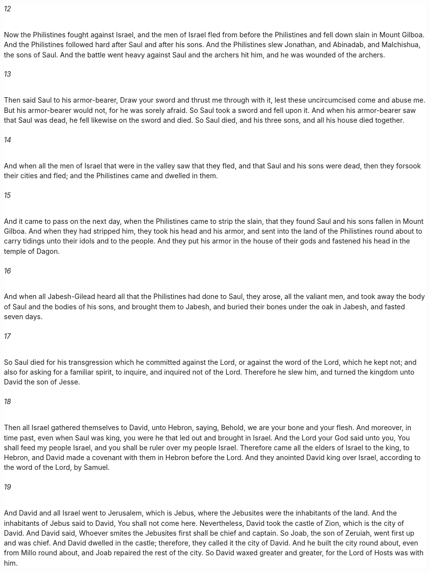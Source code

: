 ###### 12
Now the Philistines fought against Israel, and the men of Israel fled from before the Philistines and fell down slain in Mount Gilboa. And the Philistines followed hard after Saul and after his sons. And the Philistines slew Jonathan, and Abinadab, and Malchishua, the sons of Saul. And the battle went heavy against Saul and the archers hit him, and he was wounded of the archers.

###### 13
Then said Saul to his armor-bearer, Draw your sword and thrust me through with it, lest these uncircumcised come and abuse me. But his armor-bearer would not, for he was sorely afraid. So Saul took a sword and fell upon it. And when his armor-bearer saw that Saul was dead, he fell likewise on the sword and died. So Saul died, and his three sons, and all his house died together.

###### 14
And when all the men of Israel that were in the valley saw that they fled, and that Saul and his sons were dead, then they forsook their cities and fled; and the Philistines came and dwelled in them.

###### 15
And it came to pass on the next day, when the Philistines came to strip the slain, that they found Saul and his sons fallen in Mount Gilboa. And when they had stripped him, they took his head and his armor, and sent into the land of the Philistines round about to carry tidings unto their idols and to the people. And they put his armor in the house of their gods and fastened his head in the temple of Dagon.

###### 16
And when all Jabesh-Gilead heard all that the Philistines had done to Saul, they arose, all the valiant men, and took away the body of Saul and the bodies of his sons, and brought them to Jabesh, and buried their bones under the oak in Jabesh, and fasted seven days.

###### 17
So Saul died for his transgression which he committed against the Lord, or against the word of the Lord, which he kept not; and also for asking for a familiar spirit, to inquire, and inquired not of the Lord. Therefore he slew him, and turned the kingdom unto David the son of Jesse.

###### 18
Then all Israel gathered themselves to David, unto Hebron, saying, Behold, we are your bone and your flesh. And moreover, in time past, even when Saul was king, you were he that led out and brought in Israel. And the Lord your God said unto you, You shall feed my people Israel, and you shall be ruler over my people Israel. Therefore came all the elders of Israel to the king, to Hebron, and David made a covenant with them in Hebron before the Lord. And they anointed David king over Israel, according to the word of the Lord, by Samuel.

###### 19
And David and all Israel went to Jerusalem, which is Jebus, where the Jebusites were the inhabitants of the land. And the inhabitants of Jebus said to David, You shall not come here. Nevertheless, David took the castle of Zion, which is the city of David. And David said, Whoever smites the Jebusites first shall be chief and captain. So Joab, the son of Zeruiah, went first up and was chief. And David dwelled in the castle; therefore, they called it the city of David. And he built the city round about, even from Millo round about, and Joab repaired the rest of the city. So David waxed greater and greater, for the Lord of Hosts was with him.